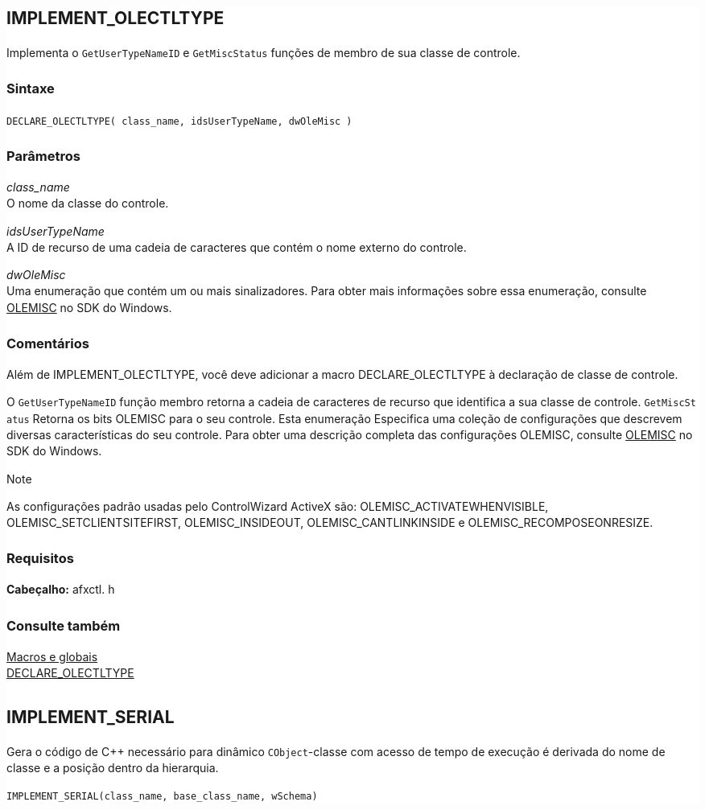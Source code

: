 
## <a name="implement_olecreate"></a> IMPLEMENT_OLECTLTYPE

Implementa o `GetUserTypeNameID` e `GetMiscStatus` funções de membro de sua classe de controle.

### <a name="syntax"></a>Sintaxe

```
DECLARE_OLECTLTYPE( class_name, idsUserTypeName, dwOleMisc )
```
### <a name="parameters"></a>Parâmetros

*class_name*<br/>
O nome da classe do controle.

*idsUserTypeName*<br/>
A ID de recurso de uma cadeia de caracteres que contém o nome externo do controle.

*dwOleMisc*<br/>
Uma enumeração que contém um ou mais sinalizadores. Para obter mais informações sobre essa enumeração, consulte [OLEMISC](/windows/desktop/api/oleidl/ne-oleidl-tagolemisc) no SDK do Windows.

### <a name="remarks"></a>Comentários

Além de IMPLEMENT_OLECTLTYPE, você deve adicionar a macro DECLARE_OLECTLTYPE à declaração de classe de controle.

O `GetUserTypeNameID` função membro retorna a cadeia de caracteres de recurso que identifica a sua classe de controle. `GetMiscStatus` Retorna os bits OLEMISC para o seu controle. Esta enumeração Especifica uma coleção de configurações que descrevem diversas características do seu controle. Para obter uma descrição completa das configurações OLEMISC, consulte [OLEMISC](/windows/desktop/api/oleidl/ne-oleidl-tagolemisc) no SDK do Windows.

> [!NOTE]
>  As configurações padrão usadas pelo ControlWizard ActiveX são: OLEMISC_ACTIVATEWHENVISIBLE, OLEMISC_SETCLIENTSITEFIRST, OLEMISC_INSIDEOUT, OLEMISC_CANTLINKINSIDE e OLEMISC_RECOMPOSEONRESIZE.

### <a name="requirements"></a>Requisitos

**Cabeçalho:** afxctl. h

### <a name="see-also"></a>Consulte também

[Macros e globais](mfc-macros-and-globals.md)<br/>
[DECLARE_OLECTLTYPE](#declare_olectltype)

##  <a name="implement_serial"></a>  IMPLEMENT_SERIAL

Gera o código de C++ necessário para dinâmico `CObject`-classe com acesso de tempo de execução é derivada do nome de classe e a posição dentro da hierarquia.

```
IMPLEMENT_SERIAL(class_name, base_class_name, wSchema)
```
